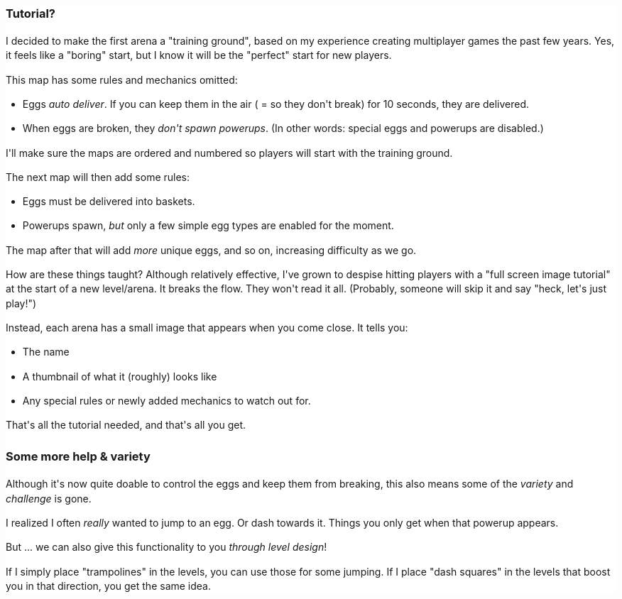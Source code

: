 ### Tutorial?

I decided to make the first arena a "training ground", based on my
experience creating multiplayer games the past few years. Yes, it feels
like a "boring" start, but I know it will be the "perfect" start for new
players.

This map has some rules and mechanics omitted:

-   Eggs *auto deliver*. If you can keep them in the air ( = so they
    don't break) for 10 seconds, they are delivered.

-   When eggs are broken, they *don't spawn powerups*. (In other words:
    special eggs and powerups are disabled.)

I'll make sure the maps are ordered and numbered so players will start
with the training ground.

The next map will then add some rules:

-   Eggs must be delivered into baskets.

-   Powerups spawn, *but* only a few simple egg types are enabled for
    the moment.

The map after that will add *more* unique eggs, and so on, increasing
difficulty as we go.

How are these things taught? Although relatively effective, I've grown
to despise hitting players with a "full screen image tutorial" at the
start of a new level/arena. It breaks the flow. They won't read it all.
(Probably, someone will skip it and say "heck, let's just play!")

Instead, each arena has a small image that appears when you come close.
It tells you:

-   The name

-   A thumbnail of what it (roughly) looks like

-   Any special rules or newly added mechanics to watch out for.

That's all the tutorial needed, and that's all you get.

### Some more help & variety

Although it's now quite doable to control the eggs and keep them from
breaking, this also means some of the *variety* and *challenge* is gone.

I realized I often *really* wanted to jump to an egg. Or dash towards
it. Things you only get when that powerup appears.

But ... we can also give this functionality to you *through level
design*!

If I simply place "trampolines" in the levels, you can use those for
some jumping. If I place "dash squares" in the levels that boost you in
that direction, you get the same idea.
